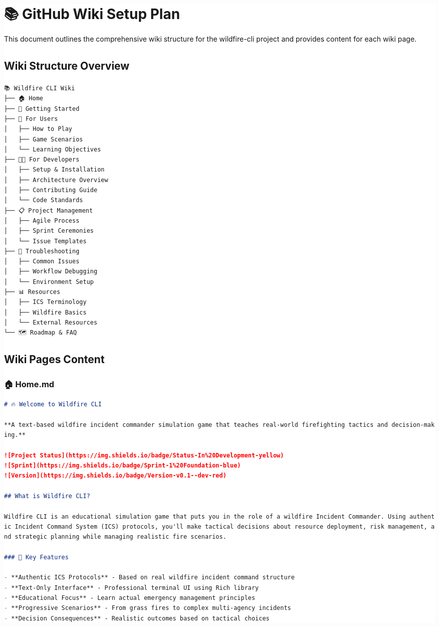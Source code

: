# 📚 GitHub Wiki Setup Plan

This document outlines the comprehensive wiki structure for the wildfire-cli project and provides content for each wiki page.

## Wiki Structure Overview

```
📚 Wildfire CLI Wiki
├── 🏠 Home
├── 🚀 Getting Started
├── 👥 For Users
│   ├── How to Play
│   ├── Game Scenarios
│   └── Learning Objectives
├── 👨‍💻 For Developers
│   ├── Setup & Installation
│   ├── Architecture Overview
│   ├── Contributing Guide
│   └── Code Standards
├── 📋 Project Management
│   ├── Agile Process
│   ├── Sprint Ceremonies
│   └── Issue Templates
├── 🔧 Troubleshooting
│   ├── Common Issues
│   ├── Workflow Debugging
│   └── Environment Setup
├── 📊 Resources
│   ├── ICS Terminology
│   ├── Wildfire Basics
│   └── External Resources
└── 🗺️ Roadmap & FAQ
```

## Wiki Pages Content

### 🏠 Home.md
```markdown
# 🔥 Welcome to Wildfire CLI

**A text-based wildfire incident commander simulation game that teaches real-world firefighting tactics and decision-making.**

![Project Status](https://img.shields.io/badge/Status-In%20Development-yellow)
![Sprint](https://img.shields.io/badge/Sprint-1%20Foundation-blue)
![Version](https://img.shields.io/badge/Version-v0.1--dev-red)

## What is Wildfire CLI?

Wildfire CLI is an educational simulation game that puts you in the role of a wildfire Incident Commander. Using authentic Incident Command System (ICS) protocols, you'll make tactical decisions about resource deployment, risk management, and strategic planning while managing realistic fire scenarios.

### 🎯 Key Features

- **Authentic ICS Protocols** - Based on real wildfire incident command structure
- **Text-Only Interface** - Professional terminal UI using Rich library
- **Educational Focus** - Learn actual emergency management principles
- **Progressive Scenarios** - From grass fires to complex multi-agency incidents
- **Decision Consequences** - Realistic outcomes based on tactical choices
```